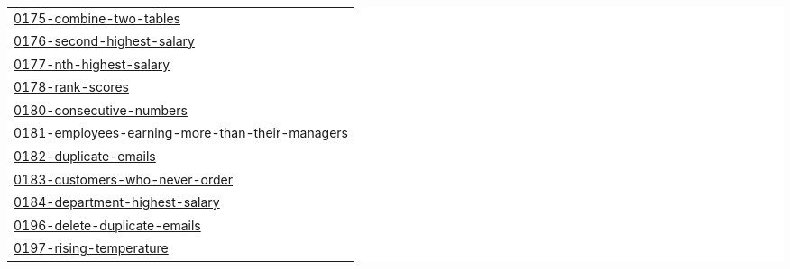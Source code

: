 |  |
| ------- |
| [0175-combine-two-tables](https://github.com/p-navya/LeetCode/tree/master/0175-combine-two-tables) |
| [0176-second-highest-salary](https://github.com/p-navya/LeetCode/tree/master/0176-second-highest-salary) |
| [0177-nth-highest-salary](https://github.com/p-navya/LeetCode/tree/master/0177-nth-highest-salary) |
| [0178-rank-scores](https://github.com/p-navya/LeetCode/tree/master/0178-rank-scores) |
| [0180-consecutive-numbers](https://github.com/p-navya/LeetCode/tree/master/0180-consecutive-numbers) |
| [0181-employees-earning-more-than-their-managers](https://github.com/p-navya/LeetCode/tree/master/0181-employees-earning-more-than-their-managers) |
| [0182-duplicate-emails](https://github.com/p-navya/LeetCode/tree/master/0182-duplicate-emails) |
| [0183-customers-who-never-order](https://github.com/p-navya/LeetCode/tree/master/0183-customers-who-never-order) |
| [0184-department-highest-salary](https://github.com/p-navya/LeetCode/tree/master/0184-department-highest-salary) |
| [0196-delete-duplicate-emails](https://github.com/p-navya/LeetCode/tree/master/0196-delete-duplicate-emails) |
| [0197-rising-temperature](https://github.com/p-navya/LeetCode/tree/master/0197-rising-temperature) |

